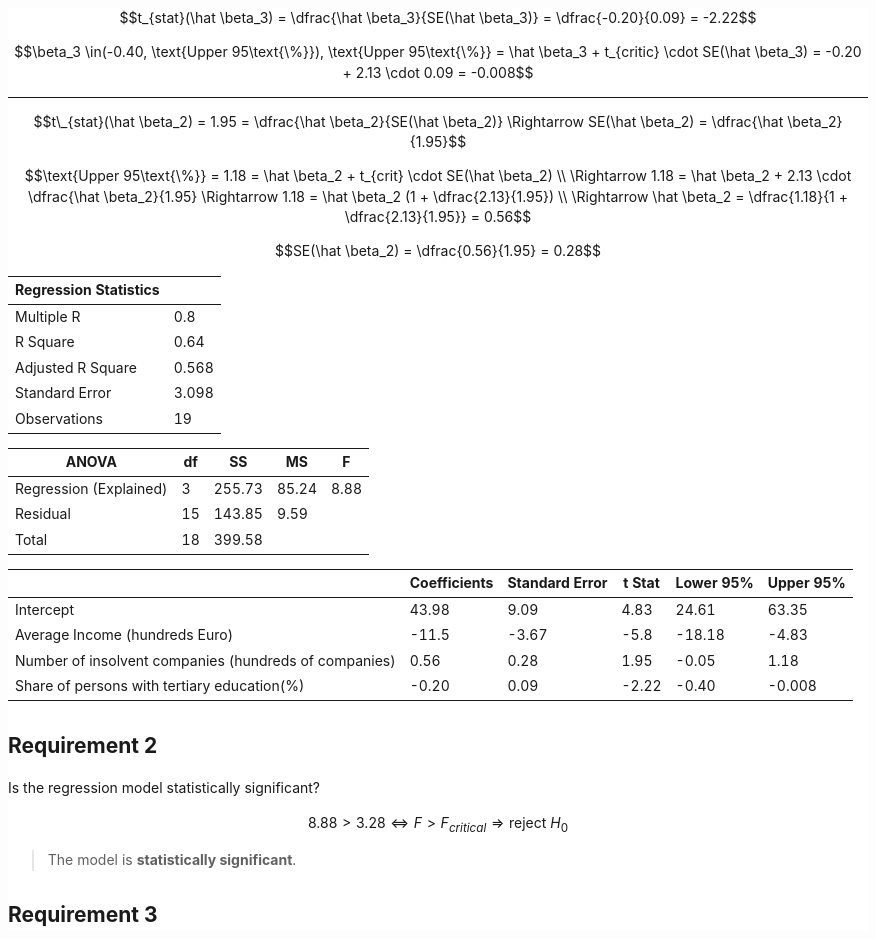 $$t_{stat}(\hat \beta_3) = \dfrac{\hat \beta_3}{SE(\hat \beta_3)} = \dfrac{-0.20}{0.09} = -2.22$$

$$\beta_3 \in(-0.40, \text{Upper 95\text{\%}}), \text{Upper 95\text{\%}} = \hat \beta_3 + t_{critic} \cdot SE(\hat \beta_3) = -0.20 + 2.13 \cdot 0.09 = -0.008$$

---

$$t\_{stat}(\hat \beta_2) = 1.95 = \dfrac{\hat \beta_2}{SE(\hat \beta_2)} \Rightarrow SE(\hat \beta_2) = \dfrac{\hat \beta_2}{1.95}$$

$$\text{Upper 95\text{\%}} = 1.18 = \hat \beta_2 + t_{crit} \cdot SE(\hat \beta_2) \\ \Rightarrow 1.18 = \hat \beta_2 + 2.13 \cdot \dfrac{\hat \beta_2}{1.95} \Rightarrow 1.18 = \hat \beta_2 (1 + \dfrac{2.13}{1.95}) \\ \Rightarrow \hat \beta_2 = \dfrac{1.18}{1 + \dfrac{2.13}{1.95}} = 0.56$$

$$SE(\hat \beta_2) = \dfrac{0.56}{1.95} = 0.28$$

| Regression Statistics |       |
| --------------------- | ----- |
| Multiple R            | 0.8   |
| R Square              | 0.64  |
| Adjusted R Square     | 0.568 |
| Standard Error        | 3.098 |
| Observations          | 19    |

| ANOVA                  | df  | SS     | MS    | F    |
| ---------------------- | --- | ------ | ----- | ---- |
| Regression (Explained) | 3   | 255.73 | 85.24 | 8.88 |
| Residual               | 15  | 143.85 | 9.59  |      |
| Total                  | 18  | 399.58 |       |      |

|                                                       | Coefficients | Standard Error | t Stat | Lower $95\text{\%}$ | Upper $95\text{\%}$ |
| ----------------------------------------------------- | ------------ | -------------- | ------ | ------------------- | ------------------- |
| Intercept                                             | 43.98        | 9.09           | 4.83   | 24.61               | 63.35               |
| Average Income (hundreds Euro)                        | -11.5        | -3.67          | -5.8   | -18.18              | -4.83               |
| Number of insolvent companies (hundreds of companies) | 0.56         | 0.28           | 1.95   | -0.05               | 1.18                |
| Share of persons with tertiary education(%)           | -0.20        | 0.09           | -2.22  | -0.40               | -0.008              |

## Requirement 2

Is the regression model statistically significant?

$$8.88 > 3.28 \Leftrightarrow F > F_{critical} \Rightarrow \text{reject }H_0$$

> The model is **statistically significant**.

## Requirement 3

